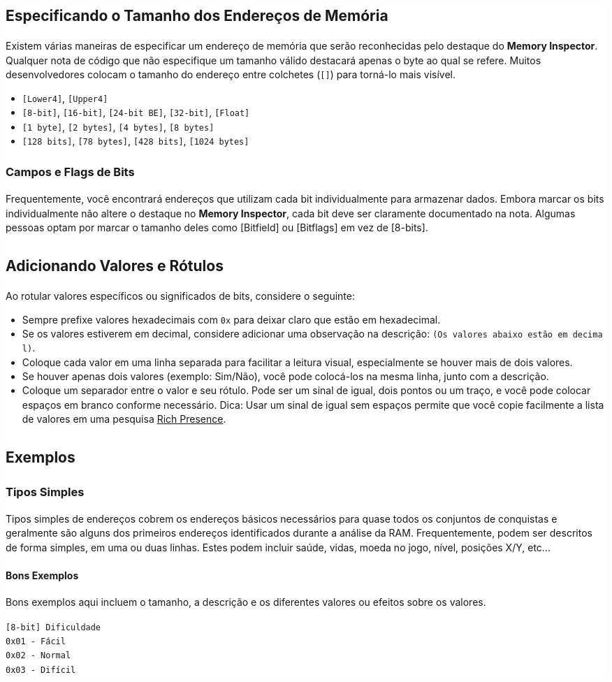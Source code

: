 ## Especificando o Tamanho dos Endereços de Memória

Existem várias maneiras de especificar um endereço de memória que serão reconhecidas pelo destaque do **Memory Inspector**. Qualquer nota de código que não especifique um tamanho válido destacará apenas o byte ao qual se refere. Muitos desenvolvedores colocam o tamanho do endereço entre colchetes (`[]`) para torná-lo mais visível.

- `[Lower4]`, `[Upper4]`
- `[8-bit]`, `[16-bit]`, `[24-bit BE]`, `[32-bit]`, `[Float]`
- `[1 byte]`, `[2 bytes]`, `[4 bytes]`, `[8 bytes]`
- `[128 bits]`, `[78 bytes]`, `[428 bits]`, `[1024 bytes]`

### Campos e Flags de Bits

Frequentemente, você encontrará endereços que utilizam cada bit individualmente para armazenar dados. Embora marcar os bits individualmente não altere o destaque no **Memory Inspector**, cada bit deve ser claramente documentado na nota. Algumas pessoas optam por marcar o tamanho deles como [Bitfield] ou [Bitflags] em vez de [8-bits].

## Adicionando Valores e Rótulos

Ao rotular valores específicos ou significados de bits, considere o seguinte:

- Sempre prefixe valores hexadecimais com `0x` para deixar claro que estão em hexadecimal.
- Se os valores estiverem em decimal, considere adicionar uma observação na descrição: `(Os valores abaixo estão em decimal)`.
- Coloque cada valor em uma linha separada para facilitar a leitura visual, especialmente se houver mais de dois valores.
- Se houver apenas dois valores (exemplo: Sim/Não), você pode colocá-los na mesma linha, junto com a descrição.
- Coloque um separador entre o valor e seu rótulo. Pode ser um sinal de igual, dois pontos ou um traço, e você pode colocar espaços em branco conforme necessário. Dica: Usar um sinal de igual sem espaços permite que você copie facilmente a lista de valores em uma pesquisa [Rich Presence](/developer-docs/rich-presence).

## Exemplos

### Tipos Simples

Tipos simples de endereços cobrem os endereços básicos necessários para quase todos os conjuntos de conquistas e geralmente são alguns dos primeiros endereços identificados durante a análise da RAM. Frequentemente, podem ser descritos de forma simples, em uma ou duas linhas. Estes podem incluir saúde, vidas, moeda no jogo, nível, posições X/Y, etc...

#### Bons Exemplos

Bons exemplos aqui incluem o tamanho, a descrição e os diferentes valores ou efeitos sobre os valores.

```
[8-bit] Dificuldade
0x01 - Fácil
0x02 - Normal
0x03 - Difícil
```
